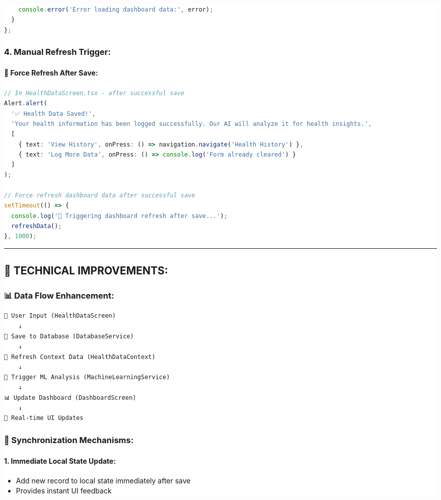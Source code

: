 ```typescript
    console.error('Error loading dashboard data:', error);
  }
};
```

### **4. Manual Refresh Trigger:**

#### **🔄 Force Refresh After Save:**
```typescript
// In HealthDataScreen.tsx - after successful save
Alert.alert(
  '✅ Health Data Saved!', 
  'Your health information has been logged successfully. Our AI will analyze it for health insights.',
  [
    { text: 'View History', onPress: () => navigation.navigate('Health History') },
    { text: 'Log More Data', onPress: () => console.log('Form already cleared') }
  ]
);

// Force refresh dashboard data after successful save
setTimeout(() => {
  console.log('🔄 Triggering dashboard refresh after save...');
  refreshData();
}, 1000);
```

---

## 🔧 **TECHNICAL IMPROVEMENTS:**

### **📊 Data Flow Enhancement:**
```
📱 User Input (HealthDataScreen)
    ↓
💾 Save to Database (DatabaseService)
    ↓
🔄 Refresh Context Data (HealthDataContext)
    ↓
🧠 Trigger ML Analysis (MachineLearningService)
    ↓
📊 Update Dashboard (DashboardScreen)
    ↓
🎯 Real-time UI Updates
```

### **🔄 Synchronization Mechanisms:**

#### **1. Immediate Local State Update:**
- Add new record to local state immediately after save
- Provides instant UI feedback
